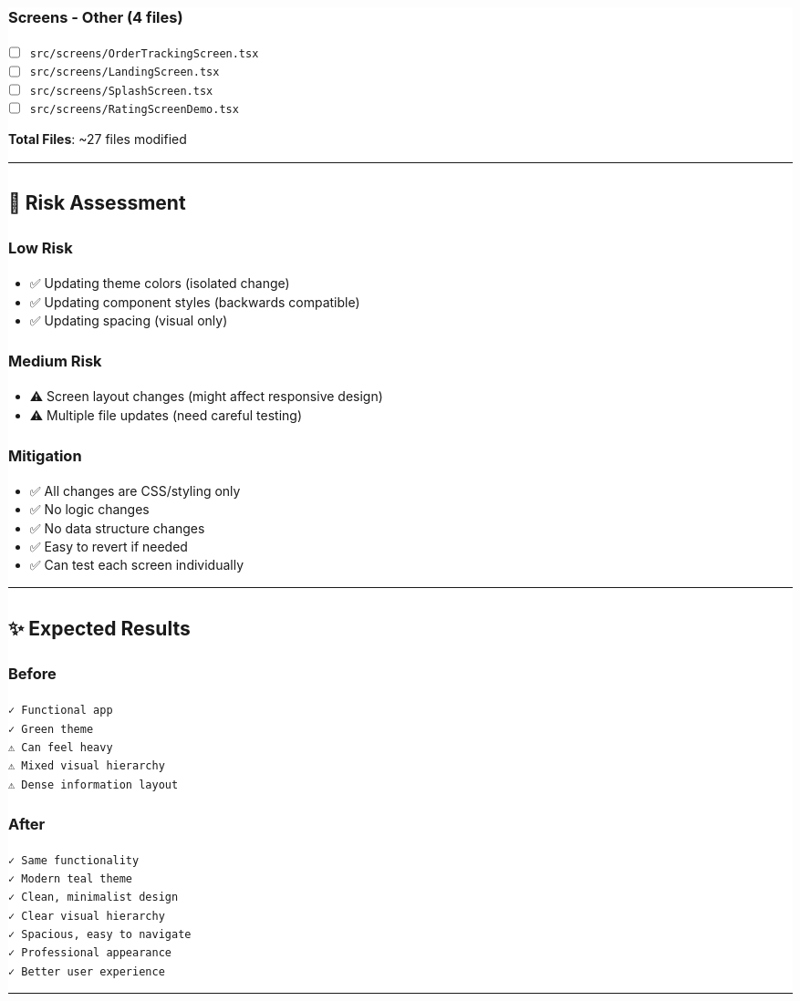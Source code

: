 ### Screens - Other (4 files)

- [ ] `src/screens/OrderTrackingScreen.tsx`
- [ ] `src/screens/LandingScreen.tsx`
- [ ] `src/screens/SplashScreen.tsx`
- [ ] `src/screens/RatingScreenDemo.tsx`

**Total Files**: ~27 files modified

---

## 🚨 Risk Assessment

### Low Risk

- ✅ Updating theme colors (isolated change)
- ✅ Updating component styles (backwards compatible)
- ✅ Updating spacing (visual only)

### Medium Risk

- ⚠️ Screen layout changes (might affect responsive design)
- ⚠️ Multiple file updates (need careful testing)

### Mitigation

- ✅ All changes are CSS/styling only
- ✅ No logic changes
- ✅ No data structure changes
- ✅ Easy to revert if needed
- ✅ Can test each screen individually

---

## ✨ Expected Results

### Before

```
✓ Functional app
✓ Green theme
⚠️ Can feel heavy
⚠️ Mixed visual hierarchy
⚠️ Dense information layout
```

### After

```
✓ Same functionality
✓ Modern teal theme
✓ Clean, minimalist design
✓ Clear visual hierarchy
✓ Spacious, easy to navigate
✓ Professional appearance
✓ Better user experience
```

---